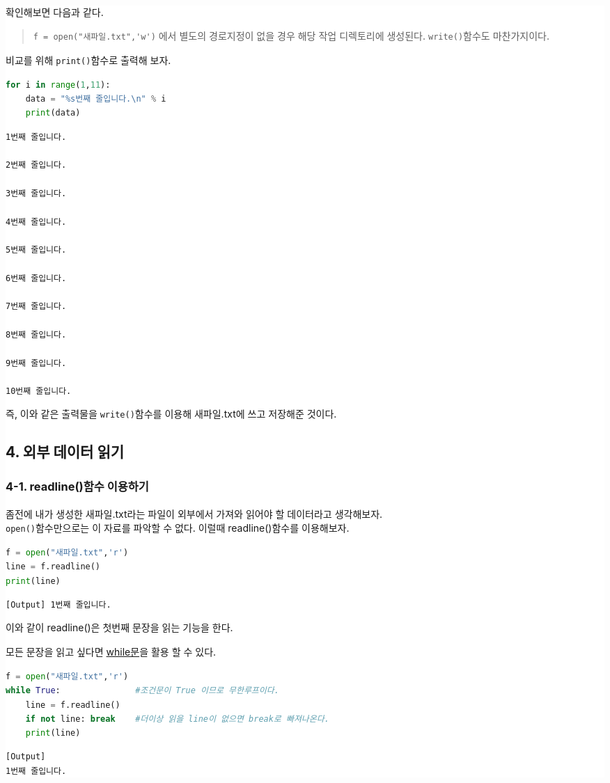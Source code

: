확인해보면 다음과 같다.

> `f = open("새파일.txt",'w')` 에서 별도의 경로지정이 없을 경우 해당 작업 디렉토리에 생성된다. `write()`함수도 마찬가지이다.  


비교를 위해 `print()`함수로 출력해 보자.  

```python
for i in range(1,11):
    data = "%s번째 줄입니다.\n" % i
    print(data)
```

    1번째 줄입니다.
    
    2번째 줄입니다.
    
    3번째 줄입니다.
    
    4번째 줄입니다.
    
    5번째 줄입니다.
    
    6번째 줄입니다.
    
    7번째 줄입니다.
    
    8번째 줄입니다.
    
    9번째 줄입니다.
    
    10번째 줄입니다.
    
    
즉, 이와 같은 출력물을 `write()`함수를 이용해 새파일.txt에 쓰고 저장해준 것이다.  


## 4. 외부 데이터 읽기  

### 4-1. readline()함수 이용하기  

좀전에 내가 생성한 새파일.txt라는 파일이 외부에서 가져와 읽어야 할 데이터라고 생각해보자.  
`open()`함수만으로는 이 자료를 파악할 수 없다. 이럴때 readline()함수를 이용해보자.  


```python
f = open("새파일.txt",'r')
line = f.readline()
print(line)
```
    [Output] 1번째 줄입니다.
    
    
이와 같이 readline()은 첫번째 문장을 읽는 기능을 한다.  

모든 문장을 읽고 싶다면 [while문](https://yganalyst.github.io/study/Py_study8/)을 활용 할 수 있다.  


```python
f = open("새파일.txt",'r')
while True:               #조건문이 True 이므로 무한루프이다.
    line = f.readline()
    if not line: break    #더이상 읽을 line이 없으면 break로 빠져나온다.
    print(line)
```
    [Output]
    1번째 줄입니다.
    